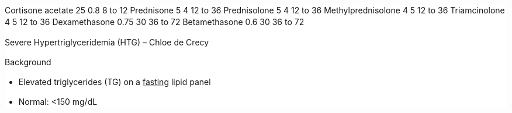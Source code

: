<td>Cortisone acetate</td>
<td>25</td>
<td>0.8</td>
<td>8 to 12</td>
</tr>
<tr class="odd">
<td>Prednisone</td>
<td>5</td>
<td>4</td>
<td>12 to 36</td>
</tr>
<tr class="even">
<td>Prednisolone</td>
<td>5</td>
<td>4</td>
<td>12 to 36</td>
</tr>
<tr class="odd">
<td>Methylprednisolone</td>
<td>4</td>
<td>5</td>
<td>12 to 36</td>
</tr>
<tr class="even">
<td>Triamcinolone</td>
<td>4</td>
<td>5</td>
<td>12 to 36</td>
</tr>
<tr class="odd">
<td>Dexamethasone</td>
<td>0.75</td>
<td>30</td>
<td>36 to 72</td>
</tr>
<tr class="even">
<td>Betamethasone</td>
<td>0.6</td>
<td>30</td>
<td>36 to 72</td>
</tr>
</tbody>
</table>

Severe Hypertriglyceridemia (HTG) – Chloe de Crecy

Background

- Elevated triglycerides (TG) on a <u>fasting</u> lipid panel



- Normal: \<150 mg/dL
